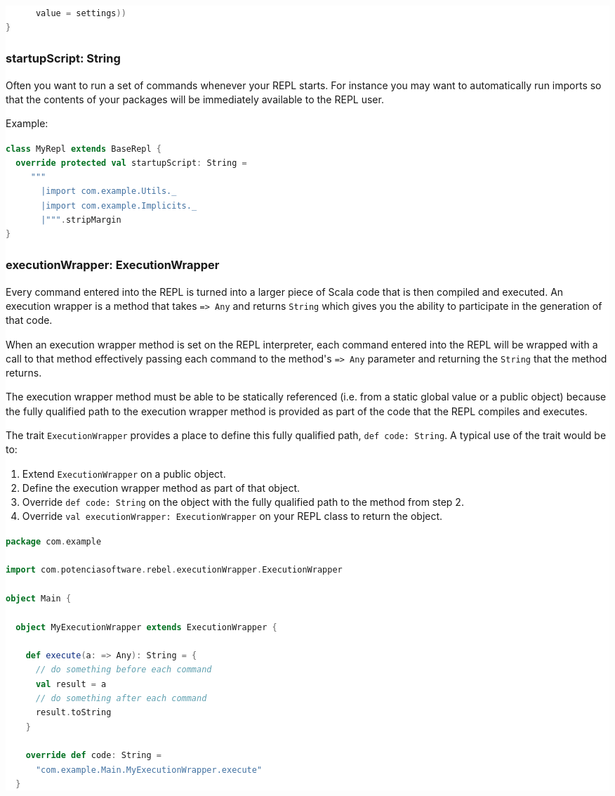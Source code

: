 ```scala
      value = settings))
}
```

### startupScript: String

Often you want to run a set of commands whenever your REPL starts. For instance
you may want to automatically run imports so that the contents of your packages
will be immediately available to the REPL user.

Example:
```scala
class MyRepl extends BaseRepl {
  override protected val startupScript: String =
     """
       |import com.example.Utils._
       |import com.example.Implicits._
       |""".stripMargin
}
```

### executionWrapper: ExecutionWrapper

Every command entered into the REPL is turned into a larger piece of Scala code
that is then compiled and executed. An execution wrapper is a method that takes
`=> Any` and returns `String` which gives you the ability to participate in the
generation of that code.

When an execution wrapper method is set on the REPL interpreter, each command
entered into the REPL will be wrapped with a call to that method effectively
passing each command to the method's `=> Any` parameter and returning the
`String` that the method returns.

The execution wrapper method must be able to be statically referenced (i.e.
from a static global value or a public object) because the fully qualified path
to the execution wrapper method is provided as part of the code that the REPL
compiles and executes.

The trait `ExecutionWrapper` provides a place to define this fully qualified
path, `def code: String`. A typical use of the trait would be to:

  1. Extend `ExecutionWrapper` on a public object.
  2. Define the execution wrapper method as part of that object.
  3. Override `def code: String` on the object with the fully qualified path to
     the method from step 2.
  4. Override `val executionWrapper: ExecutionWrapper` on your REPL class to
     return the object.

```scala
package com.example

import com.potenciasoftware.rebel.executionWrapper.ExecutionWrapper

object Main {

  object MyExecutionWrapper extends ExecutionWrapper {

    def execute(a: => Any): String = {
      // do something before each command
      val result = a
      // do something after each command
      result.toString
    }

    override def code: String =
      "com.example.Main.MyExecutionWrapper.execute"
  }
```